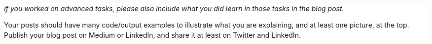 <p><em>If you worked on advanced tasks, please also include what you did learn in those tasks in the blog post.</em></p>

<p>Your posts should have many code/output examples to illustrate what you are explaining, and at least one picture, at the top.
Publish your blog post on Medium or LinkedIn, and share it at least on Twitter and LinkedIn.</p>

